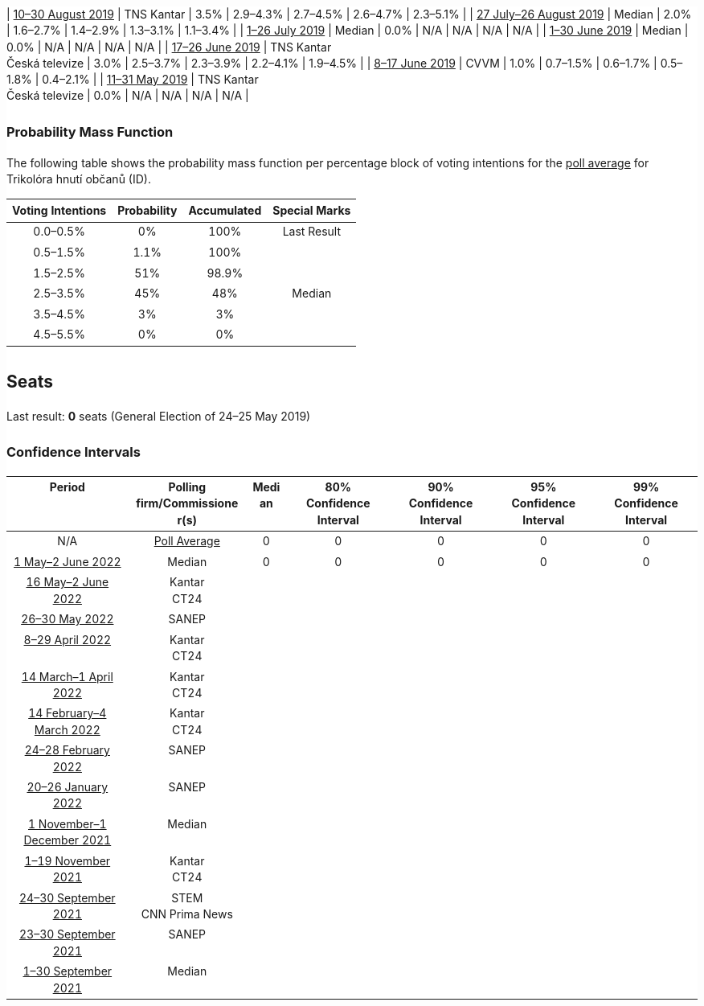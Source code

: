 | [10–30 August 2019](2019-08-30-TNSKantar.html) | TNS Kantar | 3.5% | 2.9–4.3% | 2.7–4.5% | 2.6–4.7% | 2.3–5.1% |
| [27 July–26 August 2019](2019-08-26-Median.html) | Median | 2.0% | 1.6–2.7% | 1.4–2.9% | 1.3–3.1% | 1.1–3.4% |
| [1–26 July 2019](2019-07-26-Median.html) | Median | 0.0% | N/A | N/A | N/A | N/A |
| [1–30 June 2019](2019-06-30-Median.html) | Median | 0.0% | N/A | N/A | N/A | N/A |
| [17–26 June 2019](2019-06-26-TNSKantar.html) | TNS Kantar <br> Česká televize | 3.0% | 2.5–3.7% | 2.3–3.9% | 2.2–4.1% | 1.9–4.5% |
| [8–17 June 2019](2019-06-17-CVVM.html) | CVVM | 1.0% | 0.7–1.5% | 0.6–1.7% | 0.5–1.8% | 0.4–2.1% |
| [11–31 May 2019](2019-05-31-TNSKantar.html) | TNS Kantar <br> Česká televize | 0.0% | N/A | N/A | N/A | N/A |

### Probability Mass Function

The following table shows the probability mass function per percentage block of voting intentions for the [poll average](average.html) for Trikolóra hnutí občanů (ID).

| Voting Intentions | Probability | Accumulated | Special Marks |
|:-----------------:|:-----------:|:-----------:|:-------------:|
| 0.0–0.5% | 0% | 100% | Last Result |
| 0.5–1.5% | 1.1% | 100% |  |
| 1.5–2.5% | 51% | 98.9% |  |
| 2.5–3.5% | 45% | 48% | Median |
| 3.5–4.5% | 3% | 3% |  |
| 4.5–5.5% | 0% | 0% |  |


## Seats

Last result: **0** seats (General Election of 24–25 May 2019)

### Confidence Intervals

| Period     | Polling firm/Commissioner(s) | Median | 80% Confidence Interval | 90% Confidence Interval | 95% Confidence Interval | 99% Confidence Interval |
|:----------:|:----------------:|:------:|:-----------------------:|:-----------------------:|:-----------------------:|:-----------------------:|
| N/A | [Poll Average](average.html) | 0 | 0 | 0 | 0 | 0 |
| [1 May–2 June 2022](2022-06-02-Median.html) | Median | 0 | 0 | 0 | 0 | 0 |
| [16 May–2 June 2022](2022-06-02-Kantar.html) | Kantar <br> CT24 |  |  |  |  |  |
| [26–30 May 2022](2022-05-30-SANEP.html) | SANEP |  |  |  |  |  |
| [8–29 April 2022](2022-04-29-Kantar.html) | Kantar <br> CT24 |  |  |  |  |  |
| [14 March–1 April 2022](2022-04-01-Kantar.html) | Kantar <br> CT24 |  |  |  |  |  |
| [14 February–4 March 2022](2022-03-04-Kantar.html) | Kantar <br> CT24 |  |  |  |  |  |
| [24–28 February 2022](2022-02-28-SANEP.html) | SANEP |  |  |  |  |  |
| [20–26 January 2022](2022-01-26-SANEP.html) | SANEP |  |  |  |  |  |
| [1 November–1 December 2021](2021-12-01-Median.html) | Median |  |  |  |  |  |
| [1–19 November 2021](2021-11-19-Kantar.html) | Kantar <br> CT24 |  |  |  |  |  |
| [24–30 September 2021](2021-09-30-STEM.html) | STEM <br> CNN Prima News |  |  |  |  |  |
| [23–30 September 2021](2021-09-30-SANEP.html) | SANEP |  |  |  |  |  |
| [1–30 September 2021](2021-09-30-Median.html) | Median |  |  |  |  |  |